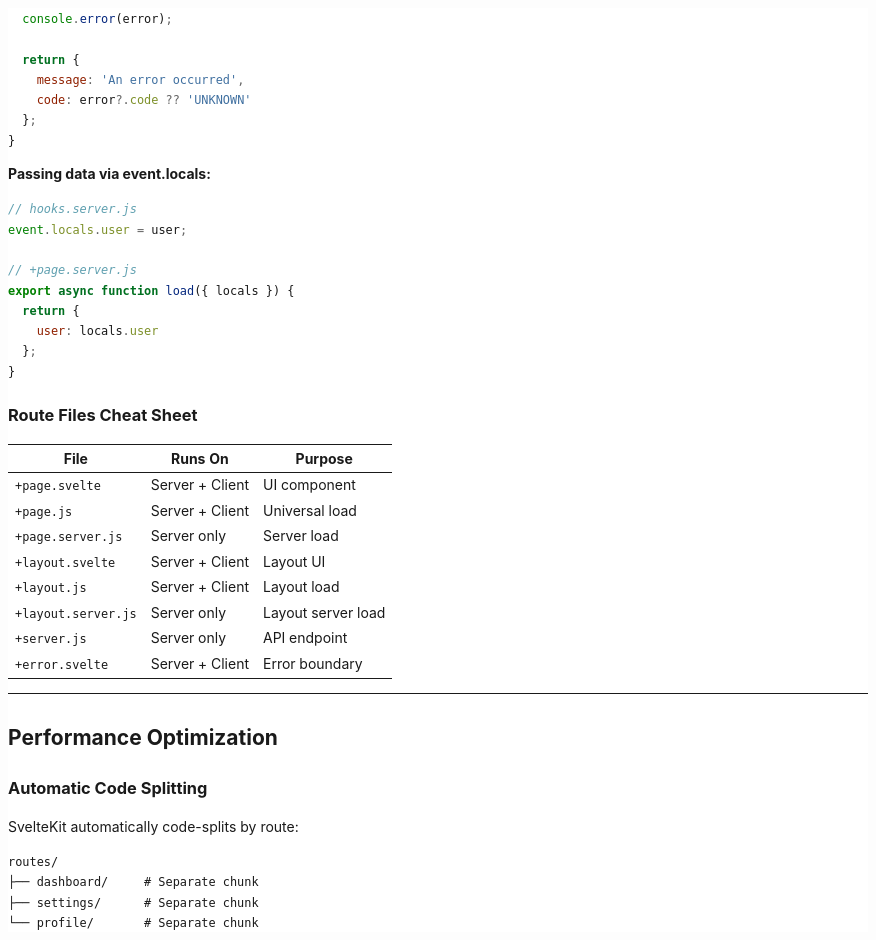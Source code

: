 ```javascript
  console.error(error);

  return {
    message: 'An error occurred',
    code: error?.code ?? 'UNKNOWN'
  };
}
```

**Passing data via event.locals:**

```javascript
// hooks.server.js
event.locals.user = user;

// +page.server.js
export async function load({ locals }) {
  return {
    user: locals.user
  };
}
```

### Route Files Cheat Sheet

| File | Runs On | Purpose |
|------|---------|---------|
| `+page.svelte` | Server + Client | UI component |
| `+page.js` | Server + Client | Universal load |
| `+page.server.js` | Server only | Server load |
| `+layout.svelte` | Server + Client | Layout UI |
| `+layout.js` | Server + Client | Layout load |
| `+layout.server.js` | Server only | Layout server load |
| `+server.js` | Server only | API endpoint |
| `+error.svelte` | Server + Client | Error boundary |

---

## Performance Optimization

### Automatic Code Splitting

SvelteKit automatically code-splits by route:

```
routes/
├── dashboard/     # Separate chunk
├── settings/      # Separate chunk
└── profile/       # Separate chunk
```
